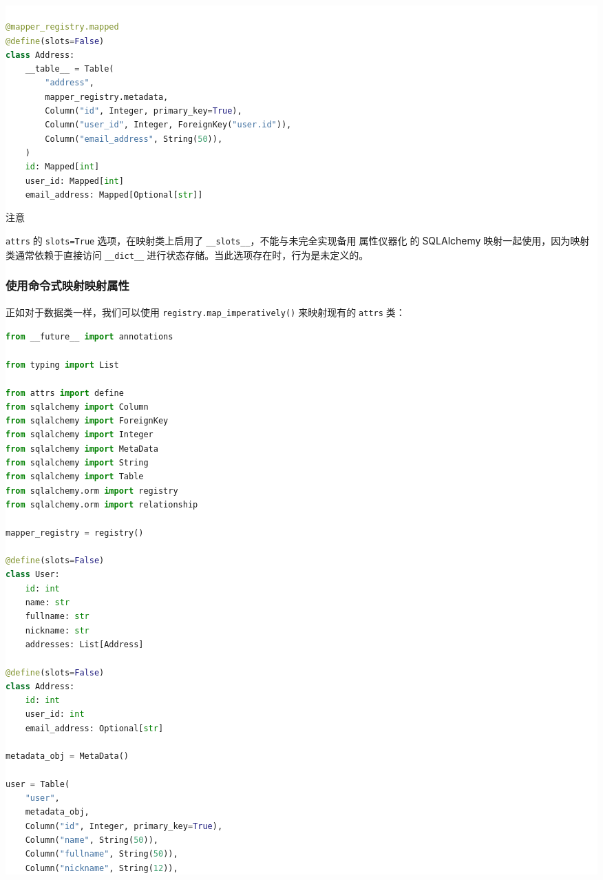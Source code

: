 ```py

@mapper_registry.mapped
@define(slots=False)
class Address:
    __table__ = Table(
        "address",
        mapper_registry.metadata,
        Column("id", Integer, primary_key=True),
        Column("user_id", Integer, ForeignKey("user.id")),
        Column("email_address", String(50)),
    )
    id: Mapped[int]
    user_id: Mapped[int]
    email_address: Mapped[Optional[str]]
```

注意

`attrs` 的 `slots=True` 选项，在映射类上启用了 `__slots__`，不能与未完全实现备用 属性仪器化 的 SQLAlchemy 映射一起使用，因为映射类通常依赖于直接访问 `__dict__` 进行状态存储。当此选项存在时，行为是未定义的。

### 使用命令式映射映射属性

正如对于数据类一样，我们可以使用 `registry.map_imperatively()` 来映射现有的 `attrs` 类：

```py
from __future__ import annotations

from typing import List

from attrs import define
from sqlalchemy import Column
from sqlalchemy import ForeignKey
from sqlalchemy import Integer
from sqlalchemy import MetaData
from sqlalchemy import String
from sqlalchemy import Table
from sqlalchemy.orm import registry
from sqlalchemy.orm import relationship

mapper_registry = registry()

@define(slots=False)
class User:
    id: int
    name: str
    fullname: str
    nickname: str
    addresses: List[Address]

@define(slots=False)
class Address:
    id: int
    user_id: int
    email_address: Optional[str]

metadata_obj = MetaData()

user = Table(
    "user",
    metadata_obj,
    Column("id", Integer, primary_key=True),
    Column("name", String(50)),
    Column("fullname", String(50)),
    Column("nickname", String(12)),
```